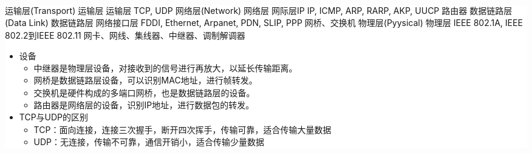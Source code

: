   <tr>
    <td>运输层(Transport)</td>
    <td>运输层</td>
    <td>运输层</td>
    <td>TCP, UDP</td>
  </tr>
  <tr>
    <td>网络层(Network)</td>
    <td>网络层</td>
    <td>网际层IP</td>
    <td>IP, ICMP, ARP, RARP, AKP, UUCP</td>
    <td>路由器</td>
  </tr>
  <tr>
    <td>数据链路层(Data Link)</td>
    <td>数据链路层</td>
    <td rowspan=2>网络接口层</td>
    <td>FDDI, Ethernet, Arpanet, PDN, SLIP, PPP</td>
    <td>网桥、交换机</td>
  </tr>
  <tr>
    <td>物理层(Pyysical)</td>
    <td>物理层</td>
    <td>IEEE 802.1A, IEEE 802.2到IEEE 802.11</td>
    <td>网卡、网线、集线器、中继器、调制解调器</td>
  </tr>
</tbody>
</table>

- 设备
  - 中继器是物理层设备，对接收到的信号进行再放大，以延长传输距离。
  - 网桥是数据链路层设备，可以识别MAC地址，进行帧转发。
  - 交换机是硬件构成的多端口网桥，也是数据链路层的设备。
  - 路由器是网络层的设备，识别IP地址，进行数据包的转发。
- TCP与UDP的区别
  - TCP：面向连接，连接三次握手，断开四次挥手，传输可靠，适合传输大量数据
  - UDP：无连接，传输不可靠，通信开销小，适合传输少量数据
